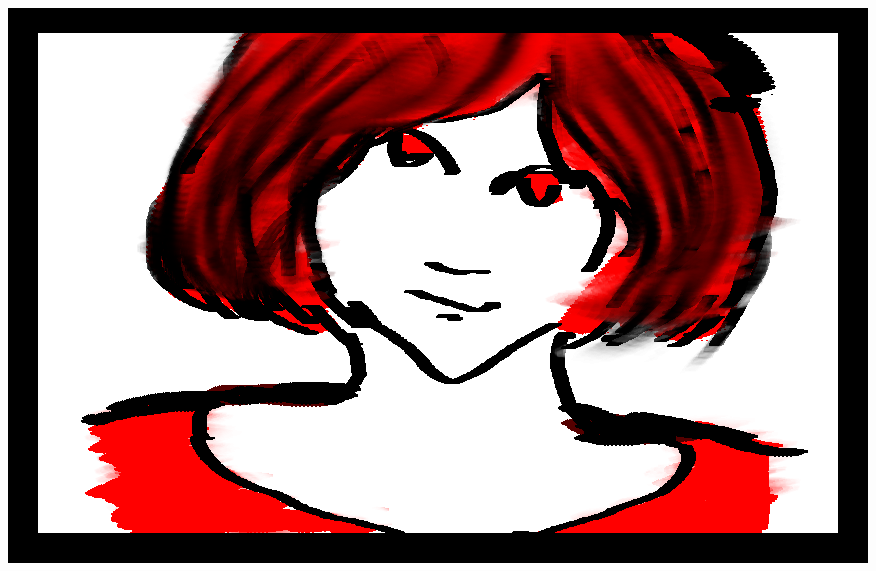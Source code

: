<style>
  body {
    background-color: black;

    padding-left: 10px;
    padding-right: 10px;
    padding-top: 10px;
    padding-bottom: 10px;
  }

  @font-face {
    font-family: Hafestran;
    src: url("https://lwflouisa.github.io/HafestranFont/Font/HafestranFont-Regular.otf");
  }

  h1, h2, h3, h4, h5, h6, p, pre {
    font-family: Hafestran;
    font-size: 28px;

    color: lime;
  }

  h1, h2, h3, h4, h5, h6 {
    font-weight: bold;
  }

  a {
    font-family: Hafestran;
    font-size: 28px;

    color: blue;
  }
</style>

<center><img src="https://github.com/LWFlouisa/LightNovel/blob/main/images/bookcover.png?raw=true" height="550px" width="800px"></center>
